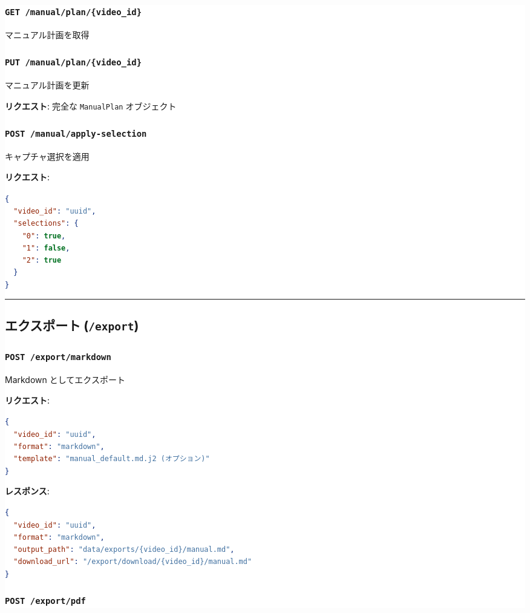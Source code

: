 ### `GET /manual/plan/{video_id}`

マニュアル計画を取得

### `PUT /manual/plan/{video_id}`

マニュアル計画を更新

**リクエスト**: 完全な `ManualPlan` オブジェクト

### `POST /manual/apply-selection`

キャプチャ選択を適用

**リクエスト**:
```json
{
  "video_id": "uuid",
  "selections": {
    "0": true,
    "1": false,
    "2": true
  }
}
```

---

## エクスポート (`/export`)

### `POST /export/markdown`

Markdown としてエクスポート

**リクエスト**:
```json
{
  "video_id": "uuid",
  "format": "markdown",
  "template": "manual_default.md.j2 (オプション)"
}
```

**レスポンス**:
```json
{
  "video_id": "uuid",
  "format": "markdown",
  "output_path": "data/exports/{video_id}/manual.md",
  "download_url": "/export/download/{video_id}/manual.md"
}
```

### `POST /export/pdf`
